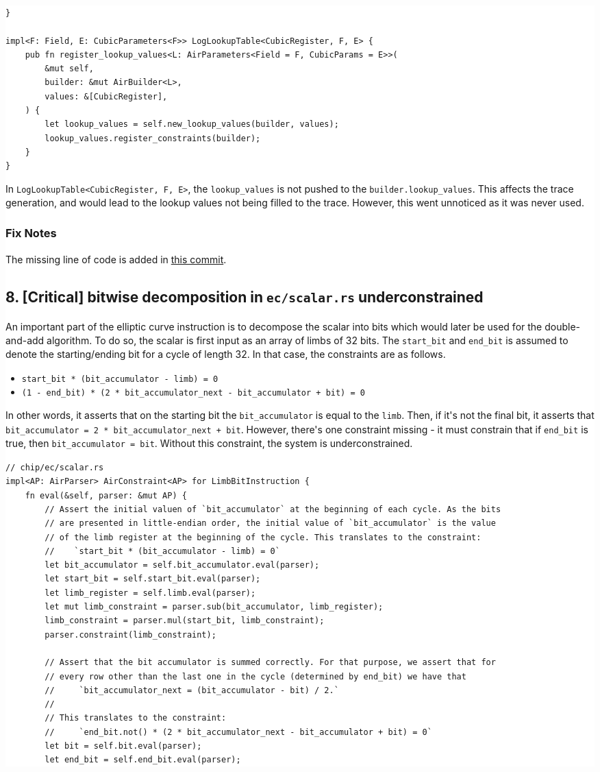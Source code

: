 ```rust=
}

impl<F: Field, E: CubicParameters<F>> LogLookupTable<CubicRegister, F, E> {
    pub fn register_lookup_values<L: AirParameters<Field = F, CubicParams = E>>(
        &mut self,
        builder: &mut AirBuilder<L>,
        values: &[CubicRegister],
    ) {
        let lookup_values = self.new_lookup_values(builder, values);
        lookup_values.register_constraints(builder);
    }
}
```

In `LogLookupTable<CubicRegister, F, E>`, the `lookup_values` is not pushed to the `builder.lookup_values`. This affects the trace generation, and would lead to the lookup values not being filled to the trace. However, this went unnoticed as it was never used.

### Fix Notes

The missing line of code is added in [this commit](https://github.com/succinctlabs/curta/pull/126/commits/5c23768f47bbe230003868b833b3ff40caa21da0).

## 8. [Critical] bitwise decomposition in `ec/scalar.rs` underconstrained

An important part of the elliptic curve instruction is to decompose the scalar into bits which would later be used for the double-and-add algorithm. To do so, the scalar is first input as an array of limbs of 32 bits. The `start_bit` and `end_bit` is assumed to denote the starting/ending bit for a cycle of length 32. In that case, the constraints are as follows.

- `start_bit * (bit_accumulator - limb) = 0`
- `(1 - end_bit) * (2 * bit_accumulator_next - bit_accumulator + bit) = 0`

In other words, it asserts that on the starting bit the `bit_accumulator` is equal to the `limb`. Then, if it's not the final bit, it asserts that `bit_accumulator = 2 * bit_accumulator_next + bit`. However, there's one constraint missing - it must constrain that if `end_bit` is true, then `bit_accumulator = bit`. Without this constraint, the system is underconstrained.

```rust=
// chip/ec/scalar.rs
impl<AP: AirParser> AirConstraint<AP> for LimbBitInstruction {
    fn eval(&self, parser: &mut AP) {
        // Assert the initial valuen of `bit_accumulator` at the beginning of each cycle. As the bits
        // are presented in little-endian order, the initial value of `bit_accumulator` is the value
        // of the limb register at the beginning of the cycle. This translates to the constraint:
        //    `start_bit * (bit_accumulator - limb) = 0`
        let bit_accumulator = self.bit_accumulator.eval(parser);
        let start_bit = self.start_bit.eval(parser);
        let limb_register = self.limb.eval(parser);
        let mut limb_constraint = parser.sub(bit_accumulator, limb_register);
        limb_constraint = parser.mul(start_bit, limb_constraint);
        parser.constraint(limb_constraint);

        // Assert that the bit accumulator is summed correctly. For that purpose, we assert that for
        // every row other than the last one in the cycle (determined by end_bit) we have that
        //     `bit_accumulator_next = (bit_accumulator - bit) / 2.`
        //
        // This translates to the constraint:
        //     `end_bit.not() * (2 * bit_accumulator_next - bit_accumulator + bit) = 0`
        let bit = self.bit.eval(parser);
        let end_bit = self.end_bit.eval(parser);
```